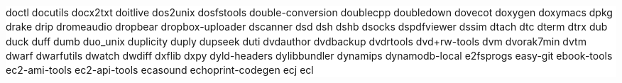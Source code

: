 doctl
docutils
docx2txt
doitlive
dos2unix
dosfstools
double-conversion
doublecpp
doubledown
dovecot
doxygen
doxymacs
dpkg
drake
drip
dromeaudio
dropbear
dropbox-uploader
dscanner
dsd
dsh
dshb
dsocks
dspdfviewer
dssim
dtach
dtc
dterm
dtrx
dub
duck
duff
dumb
duo_unix
duplicity
duply
dupseek
duti
dvdauthor
dvdbackup
dvdrtools
dvd+rw-tools
dvm
dvorak7min
dvtm
dwarf
dwarfutils
dwatch
dwdiff
dxflib
dxpy
dyld-headers
dylibbundler
dynamips
dynamodb-local
e2fsprogs
easy-git
ebook-tools
ec2-ami-tools
ec2-api-tools
ecasound
echoprint-codegen
ecj
ecl
